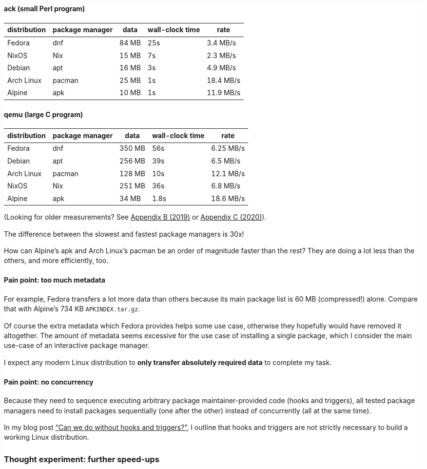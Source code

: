 #### ack (small Perl program)

distribution | package manager | data   | wall-clock time | rate
-------------|-----------------|--------|-----------------|-----
Fedora       | dnf             | 84 MB  | 25s             | 3.4 MB/s
NixOS        | Nix             | 15 MB  | 7s              | 2.3 MB/s
Debian       | apt             | 16 MB  | 3s              | 4.9 MB/s
Arch Linux   | pacman          | 25 MB  | 1s              | 18.4 MB/s
Alpine       | apk             | 10 MB  | 1s              | 11.9 MB/s

#### qemu (large C program)

distribution | package manager | data   | wall-clock time | rate
-------------|-----------------|--------|-----------------|-----
Fedora       | dnf             | 350 MB | 56s             | 6.25 MB/s
Debian       | apt             | 256 MB | 39s             | 6.5 MB/s
Arch Linux   | pacman          | 128 MB | 10s             | 12.1 MB/s
NixOS        | Nix             | 251 MB | 36s             | 6.8 MB/s
Alpine       | apk             | 34 MB  | 1.8s            | 18.6 MB/s

(Looking for older measurements? See [Appendix B (2019)](#appendix-b) or [Appendix C (2020)](#appendix-c)).

The difference between the slowest and fastest package managers is 30x!

How can Alpine’s apk and Arch Linux’s pacman be an order of magnitude faster
than the rest? They are doing a lot less than the others, and more efficiently,
too.

#### Pain point: too much metadata

For example, Fedora transfers a lot more data than others because its main
package list is 60 MB (compressed!) alone. Compare that with Alpine’s 734 KB
`APKINDEX.tar.gz`.

Of course the extra metadata which Fedora provides helps some use case,
otherwise they hopefully would have removed it altogether. The amount of
metadata seems excessive for the use case of installing a single package, which
I consider the main use-case of an interactive package manager.

I expect any modern Linux distribution to **only transfer absolutely required
data** to complete my task.

#### Pain point: no concurrency

Because they need to sequence executing arbitrary package maintainer-provided
code (hooks and triggers), all tested package managers need to install packages
sequentially (one after the other) instead of concurrently (all at the same
time).

In my blog post [“Can we do without hooks and
triggers?”](/posts/2019-07-20-hooks-and-triggers/), I outline that hooks and
triggers are not strictly necessary to build a working Linux distribution.

### Thought experiment: further speed-ups
